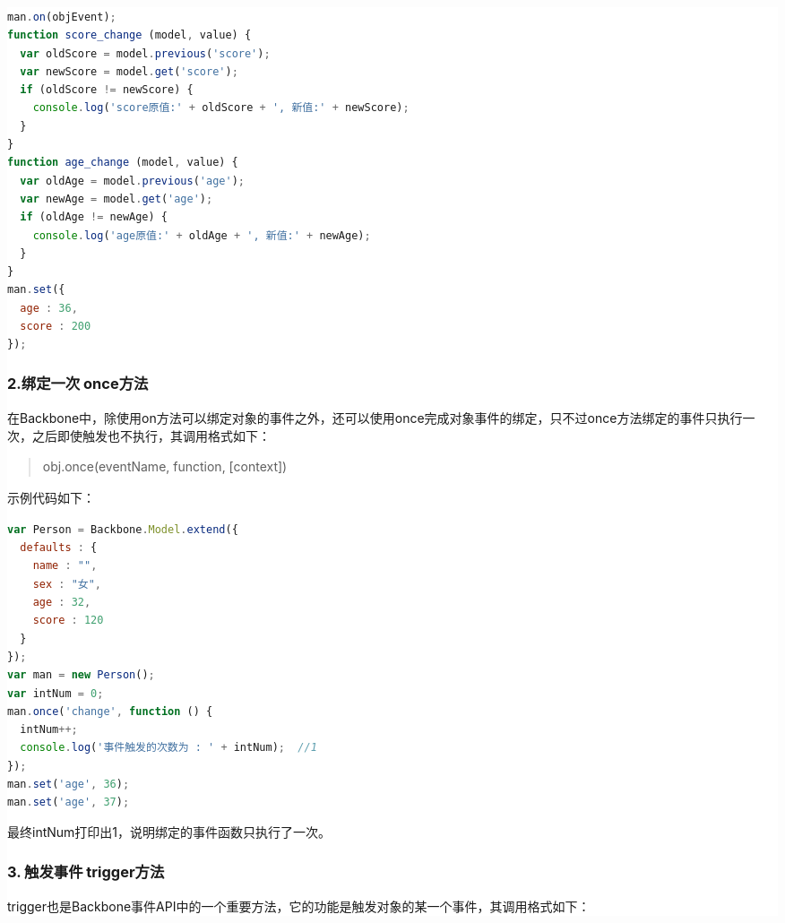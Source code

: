 ``` js
man.on(objEvent);
function score_change (model, value) {
  var oldScore = model.previous('score');
  var newScore = model.get('score');
  if (oldScore != newScore) {
    console.log('score原值:' + oldScore + ', 新值:' + newScore);
  }
}
function age_change (model, value) {
  var oldAge = model.previous('age');
  var newAge = model.get('age');
  if (oldAge != newAge) {
    console.log('age原值:' + oldAge + ', 新值:' + newAge);
  }
}
man.set({
  age : 36,
  score : 200
});
```

### **2.绑定一次 once方法**

在Backbone中，除使用on方法可以绑定对象的事件之外，还可以使用once完成对象事件的绑定，只不过once方法绑定的事件只执行一次，之后即使触发也不执行，其调用格式如下：

>obj.once(eventName, function, [context])

示例代码如下：

``` js
var Person = Backbone.Model.extend({
  defaults : {
    name : "",
    sex : "女",
    age : 32,
    score : 120
  }
});
var man = new Person();
var intNum = 0;
man.once('change', function () {
  intNum++;
  console.log('事件触发的次数为 : ' + intNum);  //1
});
man.set('age', 36);
man.set('age', 37);
```
最终intNum打印出1，说明绑定的事件函数只执行了一次。

### **3. 触发事件 trigger方法**

trigger也是Backbone事件API中的一个重要方法，它的功能是触发对象的某一个事件，其调用格式如下：
